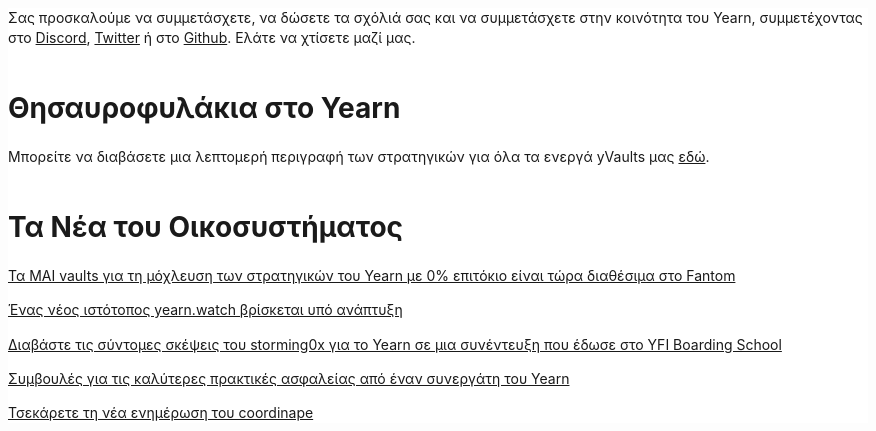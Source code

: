 Σας προσκαλούμε να συμμετάσχετε, να δώσετε τα σχόλιά σας και να συμμετάσχετε στην κοινότητα του Yearn, συμμετέχοντας στο [Discord](https://discord.gg/8rF374XkXy), [Twitter](http://twitter.com/iearnfinance) ή στο [Github](http://github.com/yearn). Ελάτε να χτίσετε μαζί μας.

# Θησαυροφυλάκια στο Yearn 

Μπορείτε να διαβάσετε μια λεπτομερή περιγραφή των στρατηγικών για όλα τα ενεργά yVaults μας [εδώ](https://medium.com/yearn-state-of-the-vaults/the-vaults-at-yearn-9237905ffed3).

# Τα Νέα του Οικοσυστήματος

[Τα MAI vaults για τη μόχλευση των στρατηγικών του Yearn με 0% επιτόκιο είναι τώρα διαθέσιμα στο Fantom](https://twitter.com/QiDaoProtocol/status/1511787974383521805)

[Ένας νέος ιστότοπος yearn.watch βρίσκεται υπό ανάπτυξη](https://watch.major.tax/)

[Διαβάστε τις σύντομες σκέψεις του storming0x για το Yearn σε μια συνέντευξη που έδωσε στο YFI Boarding School](https://twitter.com/YFI_interns/status/1510244675671793670?s=20&t=27yxNtksWs-le96KTQVXrw)

[Συμβουλές για τις καλύτερες πρακτικές ασφαλείας από έναν συνεργάτη του Yearn](https://twitter.com/storming0x/status/1509769575021178886)

[Τσεκάρετε τη νέα ενημέρωση του coordinape](https://twitter.com/coordinape/status/1512247042806005763)
